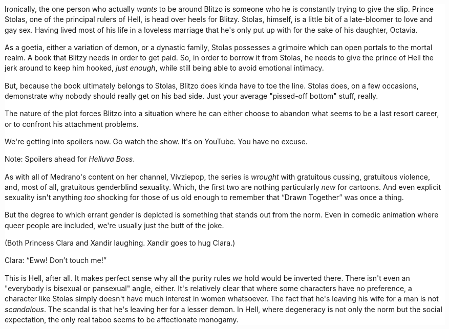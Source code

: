 Ironically, the one person who actually *wants* to be around Blitzo is someone who he is constantly trying to give the slip. Prince Stolas, one of the principal rulers of Hell, is head over heels for Blitzy. Stolas, himself, is a little bit of a late-bloomer to love and gay sex. Having lived most of his life in a loveless marriage that he's only put up with for the sake of his daughter, Octavia. 

As a goetia, either a variation of demon, or a dynastic family, Stolas possesses a grimoire which can open portals to the mortal realm. A book that Blitzy needs in order to get paid. So, in order to borrow it from Stolas, he needs to give the prince of Hell the jerk around to keep him hooked, *just enough*, while still being able to avoid emotional intimacy. 

But, because the book ultimately belongs to Stolas, Blitzo does kinda have to toe the line. Stolas does, on a few occasions, demonstrate why nobody should really get on his bad side. Just your average "pissed-off bottom" stuff, really. 

The nature of the plot forces Blitzo into a situation where he can either choose to abandon what seems to be a last resort career, or to confront his attachment problems. 

We're getting into spoilers now. Go watch the show. It's on YouTube. You have no excuse. 

</james>
<from></from>
</compare>

<div class="notice-banner">Note: Spoilers ahead for <em>Helluva Boss</em>.</div>

<compare>
<james {% include timecode %}>

As with all of Medrano's content on her channel, Vivziepop, the series is *wrought* with gratuitous cussing, gratuitous violence, and, most of all, gratuitous genderblind sexuality. Which, the first two are nothing particularly *new* for cartoons. And even explicit sexuality isn't anything *too* shocking for those of us old enough to remember that “Drawn Together” was once a thing. 

But the degree to which errant gender is depicted is something that stands out from the norm. Even in comedic animation where queer people are included, we're usually just the butt of the joke. 

</james>
<from></from>
<clip {% include citation for=page.cite.clips.drawn_together %}>

(Both Princess Clara and Xandir laughing. Xandir goes to hug Clara.)

Clara: “Eww! Don’t touch me!”

</clip>
<james {% include timecode %}>
 
This is Hell, after all. It makes perfect sense why all the purity rules *we* hold would be inverted there. There isn't even an "everybody is bisexual or pansexual" angle, either. It's relatively clear that where some characters have no preference, a character like Stolas simply doesn't have much interest in women whatsoever. The fact that he's leaving his wife for a man is not *scandalous*. The scandal is that he's leaving her for a lesser demon. In Hell, where degeneracy is not only the norm but the social expectation, the only real taboo seems to be affectionate monogamy. 

</james>
<from></from>
<clip {% include citation for=page.cite.clips.thirty_rock %}>
